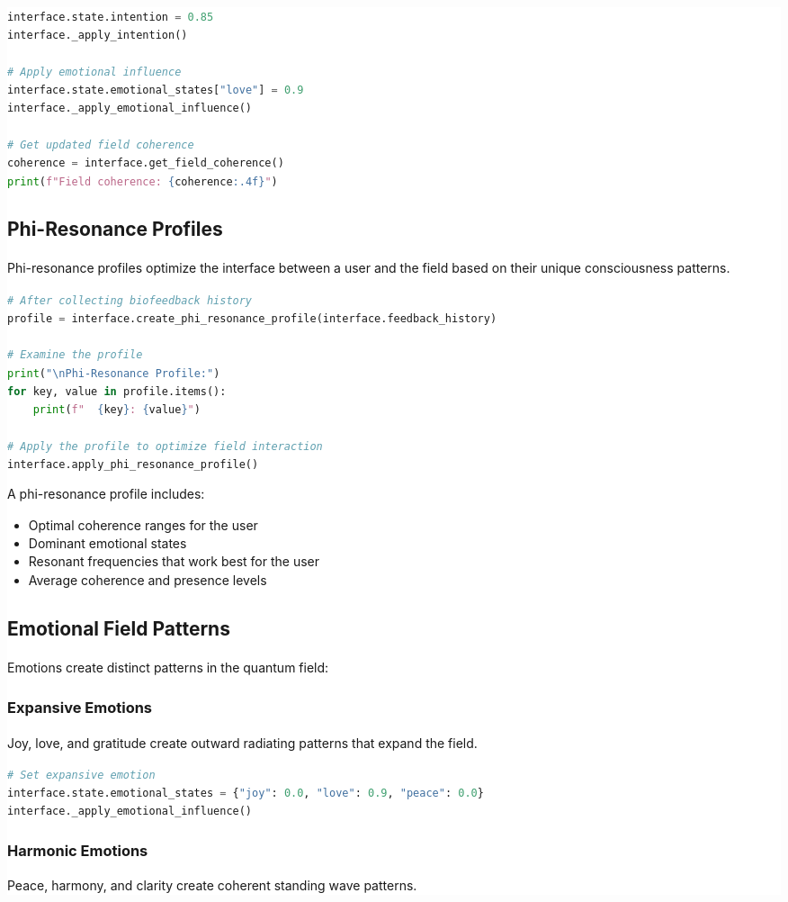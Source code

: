 ```python
interface.state.intention = 0.85
interface._apply_intention()

# Apply emotional influence
interface.state.emotional_states["love"] = 0.9
interface._apply_emotional_influence()

# Get updated field coherence
coherence = interface.get_field_coherence()
print(f"Field coherence: {coherence:.4f}")
```

## Phi-Resonance Profiles

Phi-resonance profiles optimize the interface between a user and the field based on their unique consciousness patterns.

```python
# After collecting biofeedback history
profile = interface.create_phi_resonance_profile(interface.feedback_history)

# Examine the profile
print("\nPhi-Resonance Profile:")
for key, value in profile.items():
    print(f"  {key}: {value}")

# Apply the profile to optimize field interaction
interface.apply_phi_resonance_profile()
```

A phi-resonance profile includes:
- Optimal coherence ranges for the user
- Dominant emotional states
- Resonant frequencies that work best for the user
- Average coherence and presence levels

## Emotional Field Patterns

Emotions create distinct patterns in the quantum field:

### Expansive Emotions

Joy, love, and gratitude create outward radiating patterns that expand the field.

```python
# Set expansive emotion
interface.state.emotional_states = {"joy": 0.0, "love": 0.9, "peace": 0.0}
interface._apply_emotional_influence()
```

### Harmonic Emotions

Peace, harmony, and clarity create coherent standing wave patterns.
